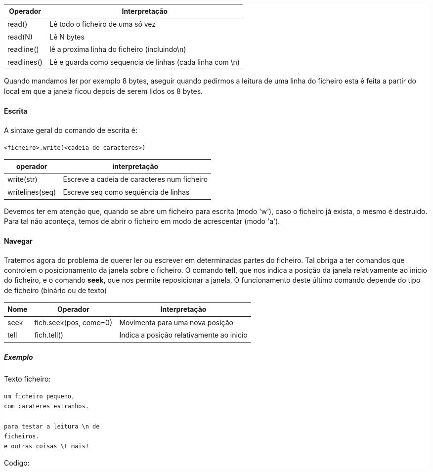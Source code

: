| Operador| Interpretação|
|---|---|
| read()| Lê todo o ficheiro de uma só vez|
| read(N) | Lê N bytes|
|readline()| lê a proxima linha do ficheiro (incluindo\n)|
| readlines()| Lê e guarda como sequencia de linhas (cada linha com \n)|

Quando mandamos ler por exemplo 8 bytes, aseguir quando pedirmos a leitura de uma linha do ficheiro esta é feita a partir do local em que a janela ficou depois de serem lidos os 8 bytes.

#### Escrita

A sintaxe geral do comando de escrita é:

    <ficheiro>.write(<cadeia_de_caracteres>)

| operador | interpretação|
|---|---|
|write(str)| Escreve a cadeia de caracteres num ficheiro|
|writelines(seq) | Escreve seq como sequência de linhas|

Devemos ter em atenção que, quando se abre um ficheiro para escrita (modo 'w'), caso o ficheiro já exista, o mesmo é destruido. Para tal não aconteça, temos de abrir o ficheiro em modo de acrescentar (modo 'a').

#### Navegar

Tratemos agora do problema de querer ler ou escrever em determinadas partes do ficheiro. Tal obriga a ter comandos que controlem o posicionamento da janela sobre o ficheiro. O comando **tell**, que nos indica a posição da janela relativamente ao inicio do ficheiro, e o comando **seek**, que nos permite reposicionar a janela. O funcionamento deste último comando depende do tipo de ficheiro (binário ou de texto)

| Nome| Operador| Interpretação|
|---|---|---|
|seek| fich.seek(pos, como=0)| Movimenta para uma nova posição|
|tell| fich.tell()| Indica a posição relativamente ao inicio|

##### Exemplo

Texto ficheiro:

    um ficheiro pequeno,
    com carateres estranhos.

    para testar a leitura \n de
    ficheiros. 
    e outras coisas \t mais!

Codigo:
